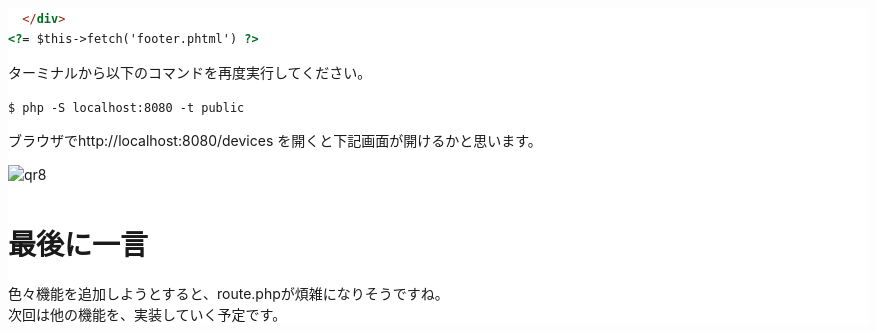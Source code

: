 ```html
  </div>
<?= $this->fetch('footer.phtml') ?>
```

ターミナルから以下のコマンドを再度実行してください。
```
$ php -S localhost:8080 -t public
```

ブラウザでhttp://localhost:8080/devices を開くと下記画面が開けるかと思います。  

![qr8](/img/qr/8.png)

#  最後に一言
色々機能を追加しようとすると、route.phpが煩雑になりそうですね。  
次回は他の機能を、実装していく予定です。